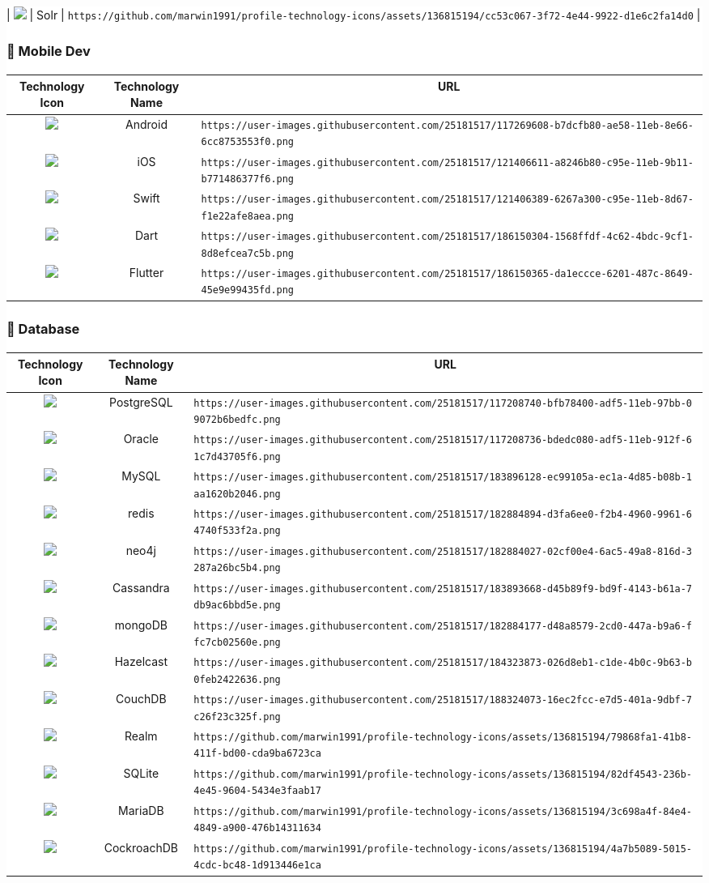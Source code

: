 | <img height="50" src="https://github.com/marwin1991/profile-technology-icons/assets/136815194/cc53c067-3f72-4e44-9922-d1e6c2fa14d0"> |     Solr      | `https://github.com/marwin1991/profile-technology-icons/assets/136815194/cc53c067-3f72-4e44-9922-d1e6c2fa14d0` |


### 📱 Mobile Dev

|                                                        Technology Icon                                                        | Technology Name | URL                                                                                                     |
| :---------------------------------------------------------------------------------------------------------------------------: | :-------------: | ------------------------------------------------------------------------------------------------------- |
| <img height="50" src="https://user-images.githubusercontent.com/25181517/117269608-b7dcfb80-ae58-11eb-8e66-6cc8753553f0.png"> |     Android     | `https://user-images.githubusercontent.com/25181517/117269608-b7dcfb80-ae58-11eb-8e66-6cc8753553f0.png` |
| <img height="50" src="https://user-images.githubusercontent.com/25181517/121406611-a8246b80-c95e-11eb-9b11-b771486377f6.png"> |       iOS       | `https://user-images.githubusercontent.com/25181517/121406611-a8246b80-c95e-11eb-9b11-b771486377f6.png` |
| <img height="50" src="https://user-images.githubusercontent.com/25181517/121406389-6267a300-c95e-11eb-8d67-f1e22afe8aea.png"> |      Swift      | `https://user-images.githubusercontent.com/25181517/121406389-6267a300-c95e-11eb-8d67-f1e22afe8aea.png` |
| <img height="50" src="https://user-images.githubusercontent.com/25181517/186150304-1568ffdf-4c62-4bdc-9cf1-8d8efcea7c5b.png"> |      Dart       | `https://user-images.githubusercontent.com/25181517/186150304-1568ffdf-4c62-4bdc-9cf1-8d8efcea7c5b.png` |
| <img height="50" src="https://user-images.githubusercontent.com/25181517/186150365-da1eccce-6201-487c-8649-45e9e99435fd.png"> |     Flutter     | `https://user-images.githubusercontent.com/25181517/186150365-da1eccce-6201-487c-8649-45e9e99435fd.png` |

### 💾 Database

|                                                        Technology Icon                                                        | Technology Name | URL                                                                                                     |
| :---------------------------------------------------------------------------------------------------------------------------: | :-------------: | ------------------------------------------------------------------------------------------------------- |
| <img height="50" src="https://user-images.githubusercontent.com/25181517/117208740-bfb78400-adf5-11eb-97bb-09072b6bedfc.png"> |   PostgreSQL    | `https://user-images.githubusercontent.com/25181517/117208740-bfb78400-adf5-11eb-97bb-09072b6bedfc.png` |
| <img height="50" src="https://user-images.githubusercontent.com/25181517/117208736-bdedc080-adf5-11eb-912f-61c7d43705f6.png"> |     Oracle      | `https://user-images.githubusercontent.com/25181517/117208736-bdedc080-adf5-11eb-912f-61c7d43705f6.png` |
| <img height="50" src="https://user-images.githubusercontent.com/25181517/183896128-ec99105a-ec1a-4d85-b08b-1aa1620b2046.png"> |      MySQL      | `https://user-images.githubusercontent.com/25181517/183896128-ec99105a-ec1a-4d85-b08b-1aa1620b2046.png` |
| <img height="50" src="https://user-images.githubusercontent.com/25181517/182884894-d3fa6ee0-f2b4-4960-9961-64740f533f2a.png"> |      redis      | `https://user-images.githubusercontent.com/25181517/182884894-d3fa6ee0-f2b4-4960-9961-64740f533f2a.png` |
| <img height="50" src="https://user-images.githubusercontent.com/25181517/182884027-02cf00e4-6ac5-49a8-816d-3287a26bc5b4.png"> |      neo4j      | `https://user-images.githubusercontent.com/25181517/182884027-02cf00e4-6ac5-49a8-816d-3287a26bc5b4.png` |
| <img height="50" src="https://user-images.githubusercontent.com/25181517/183893668-d45b89f9-bd9f-4143-b61a-7db9ac6bbd5e.png"> |    Cassandra    | `https://user-images.githubusercontent.com/25181517/183893668-d45b89f9-bd9f-4143-b61a-7db9ac6bbd5e.png` |
| <img height="50" src="https://user-images.githubusercontent.com/25181517/182884177-d48a8579-2cd0-447a-b9a6-ffc7cb02560e.png"> |     mongoDB     | `https://user-images.githubusercontent.com/25181517/182884177-d48a8579-2cd0-447a-b9a6-ffc7cb02560e.png` |
| <img height="50" src="https://user-images.githubusercontent.com/25181517/184323873-026d8eb1-c1de-4b0c-9b63-b0feb2422636.png"> |    Hazelcast    | `https://user-images.githubusercontent.com/25181517/184323873-026d8eb1-c1de-4b0c-9b63-b0feb2422636.png` |
| <img height="50" src="https://user-images.githubusercontent.com/25181517/188324073-16ec2fcc-e7d5-401a-9dbf-7c26f23c325f.png"> |     CouchDB     | `https://user-images.githubusercontent.com/25181517/188324073-16ec2fcc-e7d5-401a-9dbf-7c26f23c325f.png` |
| <img height="50" src="https://github.com/marwin1991/profile-technology-icons/assets/136815194/79868fa1-41b8-411f-bd00-cda9ba6723ca"> |     Realm     | `https://github.com/marwin1991/profile-technology-icons/assets/136815194/79868fa1-41b8-411f-bd00-cda9ba6723ca` |
| <img height="50" src="https://github.com/marwin1991/profile-technology-icons/assets/136815194/82df4543-236b-4e45-9604-5434e3faab17"> |     SQLite     | `https://github.com/marwin1991/profile-technology-icons/assets/136815194/82df4543-236b-4e45-9604-5434e3faab17` |
| <img height="50" src="https://github.com/marwin1991/profile-technology-icons/assets/136815194/3c698a4f-84e4-4849-a900-476b14311634"> |     MariaDB     | `https://github.com/marwin1991/profile-technology-icons/assets/136815194/3c698a4f-84e4-4849-a900-476b14311634` |
| <img height="50" src="https://github.com/marwin1991/profile-technology-icons/assets/136815194/4a7b5089-5015-4cdc-bc48-1d913446e1ca"> |     CockroachDB     | `https://github.com/marwin1991/profile-technology-icons/assets/136815194/4a7b5089-5015-4cdc-bc48-1d913446e1ca` |